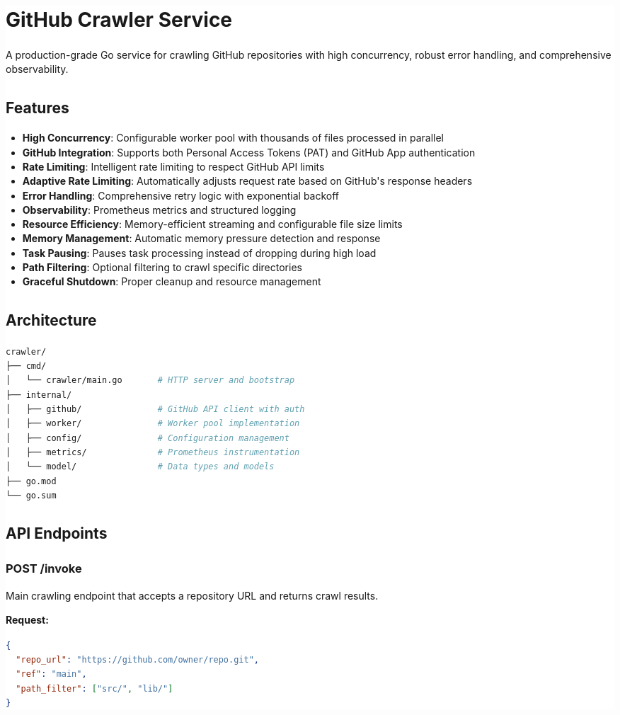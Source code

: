 # GitHub Crawler Service

A production-grade Go service for crawling GitHub repositories with high concurrency, robust error handling, and comprehensive observability.

## Features

- **High Concurrency**: Configurable worker pool with thousands of files processed in parallel
- **GitHub Integration**: Supports both Personal Access Tokens (PAT) and GitHub App authentication
- **Rate Limiting**: Intelligent rate limiting to respect GitHub API limits
- **Adaptive Rate Limiting**: Automatically adjusts request rate based on GitHub's response headers
- **Error Handling**: Comprehensive retry logic with exponential backoff
- **Observability**: Prometheus metrics and structured logging
- **Resource Efficiency**: Memory-efficient streaming and configurable file size limits
- **Memory Management**: Automatic memory pressure detection and response
- **Task Pausing**: Pauses task processing instead of dropping during high load
- **Path Filtering**: Optional filtering to crawl specific directories
- **Graceful Shutdown**: Proper cleanup and resource management

## Architecture

```bash
crawler/
├── cmd/
│   └── crawler/main.go       # HTTP server and bootstrap
├── internal/
│   ├── github/               # GitHub API client with auth
│   ├── worker/               # Worker pool implementation
│   ├── config/               # Configuration management
│   ├── metrics/              # Prometheus instrumentation
│   └── model/                # Data types and models
├── go.mod
└── go.sum
```

## API Endpoints

### POST /invoke

Main crawling endpoint that accepts a repository URL and returns crawl results.

**Request:**

```json
{
  "repo_url": "https://github.com/owner/repo.git",
  "ref": "main",
  "path_filter": ["src/", "lib/"]
}
```
